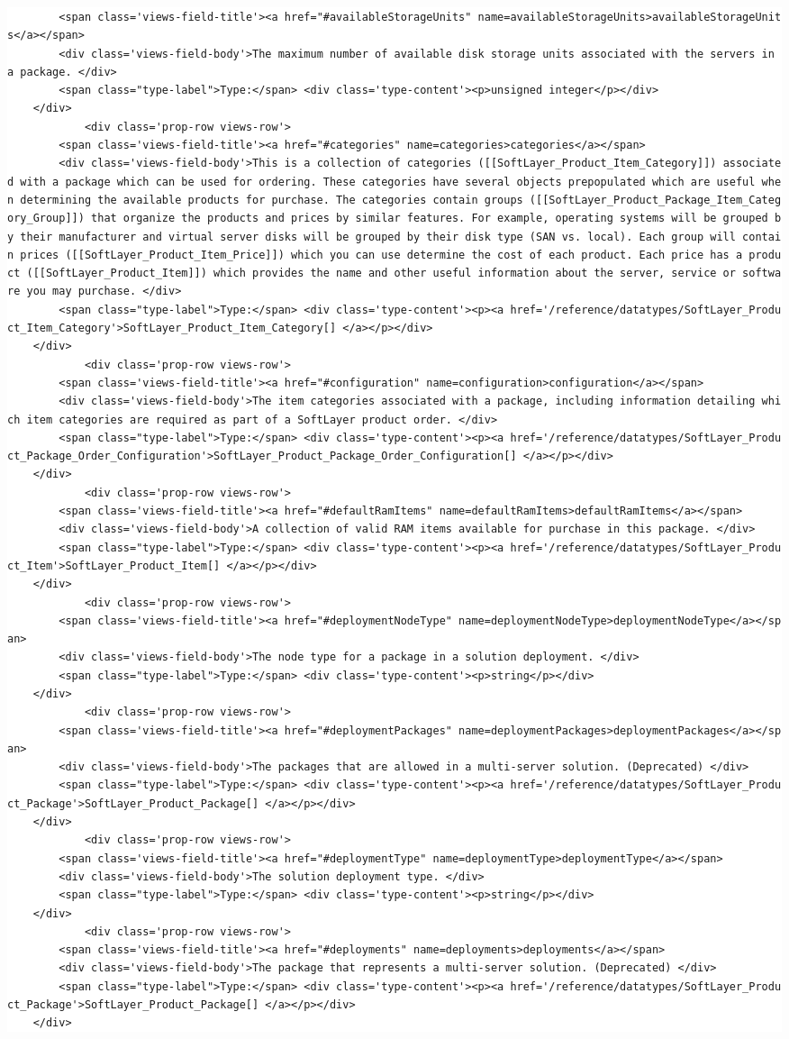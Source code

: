             <span class='views-field-title'><a href="#availableStorageUnits" name=availableStorageUnits>availableStorageUnits</a></span>
            <div class='views-field-body'>The maximum number of available disk storage units associated with the servers in a package. </div>
            <span class="type-label">Type:</span> <div class='type-content'><p>unsigned integer</p></div>
        </div>
                <div class='prop-row views-row'>
            <span class='views-field-title'><a href="#categories" name=categories>categories</a></span>
            <div class='views-field-body'>This is a collection of categories ([[SoftLayer_Product_Item_Category]]) associated with a package which can be used for ordering. These categories have several objects prepopulated which are useful when determining the available products for purchase. The categories contain groups ([[SoftLayer_Product_Package_Item_Category_Group]]) that organize the products and prices by similar features. For example, operating systems will be grouped by their manufacturer and virtual server disks will be grouped by their disk type (SAN vs. local). Each group will contain prices ([[SoftLayer_Product_Item_Price]]) which you can use determine the cost of each product. Each price has a product ([[SoftLayer_Product_Item]]) which provides the name and other useful information about the server, service or software you may purchase. </div>
            <span class="type-label">Type:</span> <div class='type-content'><p><a href='/reference/datatypes/SoftLayer_Product_Item_Category'>SoftLayer_Product_Item_Category[] </a></p></div>
        </div>
                <div class='prop-row views-row'>
            <span class='views-field-title'><a href="#configuration" name=configuration>configuration</a></span>
            <div class='views-field-body'>The item categories associated with a package, including information detailing which item categories are required as part of a SoftLayer product order. </div>
            <span class="type-label">Type:</span> <div class='type-content'><p><a href='/reference/datatypes/SoftLayer_Product_Package_Order_Configuration'>SoftLayer_Product_Package_Order_Configuration[] </a></p></div>
        </div>
                <div class='prop-row views-row'>
            <span class='views-field-title'><a href="#defaultRamItems" name=defaultRamItems>defaultRamItems</a></span>
            <div class='views-field-body'>A collection of valid RAM items available for purchase in this package. </div>
            <span class="type-label">Type:</span> <div class='type-content'><p><a href='/reference/datatypes/SoftLayer_Product_Item'>SoftLayer_Product_Item[] </a></p></div>
        </div>
                <div class='prop-row views-row'>
            <span class='views-field-title'><a href="#deploymentNodeType" name=deploymentNodeType>deploymentNodeType</a></span>
            <div class='views-field-body'>The node type for a package in a solution deployment. </div>
            <span class="type-label">Type:</span> <div class='type-content'><p>string</p></div>
        </div>
                <div class='prop-row views-row'>
            <span class='views-field-title'><a href="#deploymentPackages" name=deploymentPackages>deploymentPackages</a></span>
            <div class='views-field-body'>The packages that are allowed in a multi-server solution. (Deprecated) </div>
            <span class="type-label">Type:</span> <div class='type-content'><p><a href='/reference/datatypes/SoftLayer_Product_Package'>SoftLayer_Product_Package[] </a></p></div>
        </div>
                <div class='prop-row views-row'>
            <span class='views-field-title'><a href="#deploymentType" name=deploymentType>deploymentType</a></span>
            <div class='views-field-body'>The solution deployment type. </div>
            <span class="type-label">Type:</span> <div class='type-content'><p>string</p></div>
        </div>
                <div class='prop-row views-row'>
            <span class='views-field-title'><a href="#deployments" name=deployments>deployments</a></span>
            <div class='views-field-body'>The package that represents a multi-server solution. (Deprecated) </div>
            <span class="type-label">Type:</span> <div class='type-content'><p><a href='/reference/datatypes/SoftLayer_Product_Package'>SoftLayer_Product_Package[] </a></p></div>
        </div>